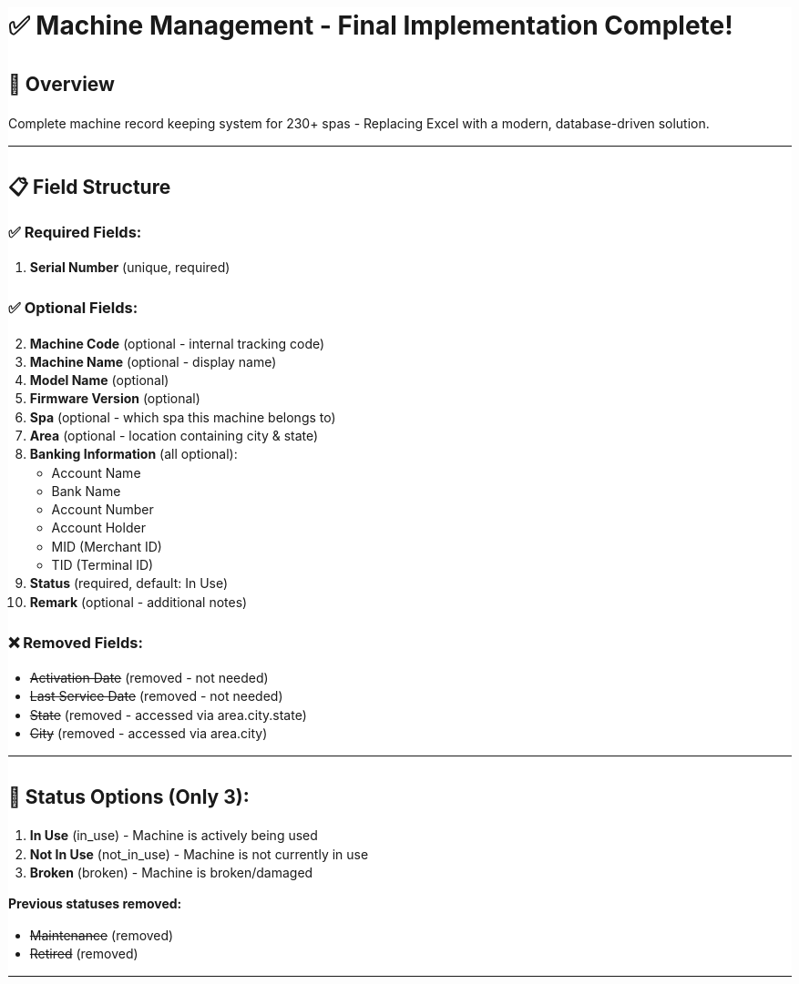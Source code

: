 # ✅ Machine Management - Final Implementation Complete!

## 🎯 Overview
Complete machine record keeping system for 230+ spas - Replacing Excel with a modern, database-driven solution.

---

## 📋 Field Structure

### ✅ Required Fields:
1. **Serial Number** (unique, required)

### ✅ Optional Fields:
2. **Machine Code** (optional - internal tracking code)
3. **Machine Name** (optional - display name)
4. **Model Name** (optional)
5. **Firmware Version** (optional)
6. **Spa** (optional - which spa this machine belongs to)
7. **Area** (optional - location containing city & state)
8. **Banking Information** (all optional):
   - Account Name
   - Bank Name
   - Account Number
   - Account Holder
   - MID (Merchant ID)
   - TID (Terminal ID)
9. **Status** (required, default: In Use)
10. **Remark** (optional - additional notes)

### ❌ Removed Fields:
- ~~Activation Date~~ (removed - not needed)
- ~~Last Service Date~~ (removed - not needed)
- ~~State~~ (removed - accessed via area.city.state)
- ~~City~~ (removed - accessed via area.city)

---

## 🎨 Status Options (Only 3):

1. **In Use** (in_use) - Machine is actively being used
2. **Not In Use** (not_in_use) - Machine is not currently in use
3. **Broken** (broken) - Machine is broken/damaged

**Previous statuses removed:**
- ~~Maintenance~~ (removed)
- ~~Retired~~ (removed)

---
